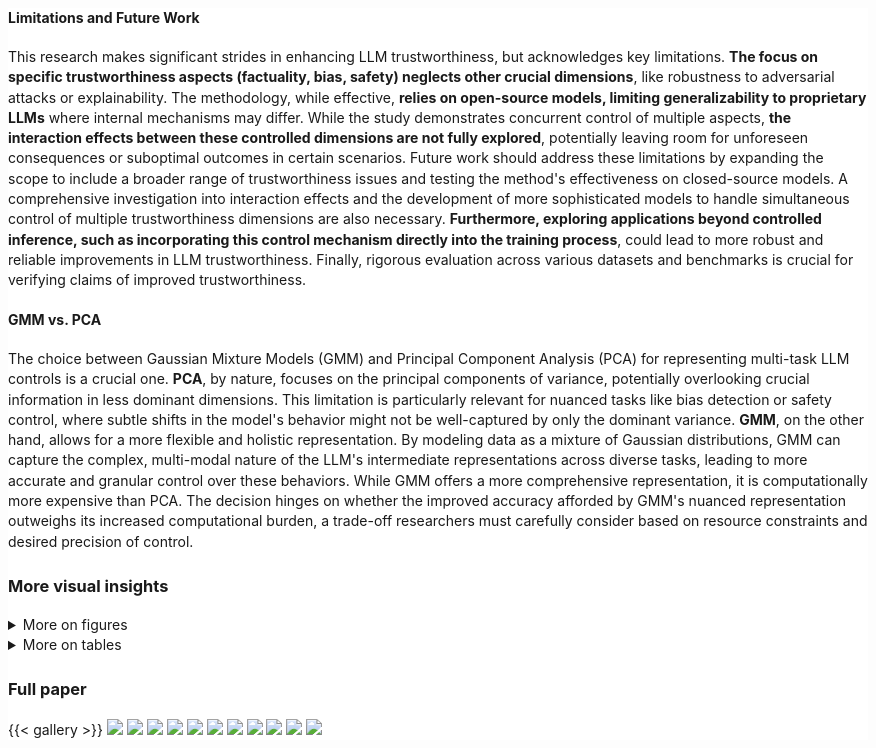 #### Limitations and Future Work
This research makes significant strides in enhancing LLM trustworthiness, but acknowledges key limitations.  **The focus on specific trustworthiness aspects (factuality, bias, safety) neglects other crucial dimensions**, like robustness to adversarial attacks or explainability.  The methodology, while effective, **relies on open-source models, limiting generalizability to proprietary LLMs** where internal mechanisms may differ.  While the study demonstrates concurrent control of multiple aspects, **the interaction effects between these controlled dimensions are not fully explored**, potentially leaving room for unforeseen consequences or suboptimal outcomes in certain scenarios.  Future work should address these limitations by expanding the scope to include a broader range of trustworthiness issues and testing the method's effectiveness on closed-source models.  A comprehensive investigation into interaction effects and the development of more sophisticated models to handle simultaneous control of multiple trustworthiness dimensions are also necessary.  **Furthermore, exploring applications beyond controlled inference, such as incorporating this control mechanism directly into the training process**, could lead to more robust and reliable improvements in LLM trustworthiness.  Finally, rigorous evaluation across various datasets and benchmarks is crucial for verifying claims of improved trustworthiness.

#### GMM vs. PCA
The choice between Gaussian Mixture Models (GMM) and Principal Component Analysis (PCA) for representing multi-task LLM controls is a crucial one.  **PCA**, by nature, focuses on the principal components of variance, potentially overlooking crucial information in less dominant dimensions. This limitation is particularly relevant for nuanced tasks like bias detection or safety control, where subtle shifts in the model's behavior might not be well-captured by only the dominant variance.  **GMM**, on the other hand, allows for a more flexible and holistic representation.  By modeling data as a mixture of Gaussian distributions, GMM can capture the complex, multi-modal nature of the LLM's intermediate representations across diverse tasks, leading to more accurate and granular control over these behaviors. While GMM offers a more comprehensive representation, it is computationally more expensive than PCA. The decision hinges on whether the improved accuracy afforded by GMM's nuanced representation outweighs its increased computational burden, a trade-off researchers must carefully consider based on resource constraints and desired precision of control.


### More visual insights

<details><summary>More on figures
</summary></details>




<details><summary>More on tables
</summary></details>




### Full paper

{{< gallery >}}
<img src="https://ai-paper-reviewer.com/aSkckaNxnO/1.png" class="grid-w50 md:grid-w33 xl:grid-w25" />
<img src="https://ai-paper-reviewer.com/aSkckaNxnO/2.png" class="grid-w50 md:grid-w33 xl:grid-w25" />
<img src="https://ai-paper-reviewer.com/aSkckaNxnO/3.png" class="grid-w50 md:grid-w33 xl:grid-w25" />
<img src="https://ai-paper-reviewer.com/aSkckaNxnO/4.png" class="grid-w50 md:grid-w33 xl:grid-w25" />
<img src="https://ai-paper-reviewer.com/aSkckaNxnO/5.png" class="grid-w50 md:grid-w33 xl:grid-w25" />
<img src="https://ai-paper-reviewer.com/aSkckaNxnO/6.png" class="grid-w50 md:grid-w33 xl:grid-w25" />
<img src="https://ai-paper-reviewer.com/aSkckaNxnO/7.png" class="grid-w50 md:grid-w33 xl:grid-w25" />
<img src="https://ai-paper-reviewer.com/aSkckaNxnO/8.png" class="grid-w50 md:grid-w33 xl:grid-w25" />
<img src="https://ai-paper-reviewer.com/aSkckaNxnO/9.png" class="grid-w50 md:grid-w33 xl:grid-w25" />
<img src="https://ai-paper-reviewer.com/aSkckaNxnO/10.png" class="grid-w50 md:grid-w33 xl:grid-w25" />
<img src="https://ai-paper-reviewer.com/aSkckaNxnO/11.png" class="grid-w50 md:grid-w33 xl:grid-w25" />